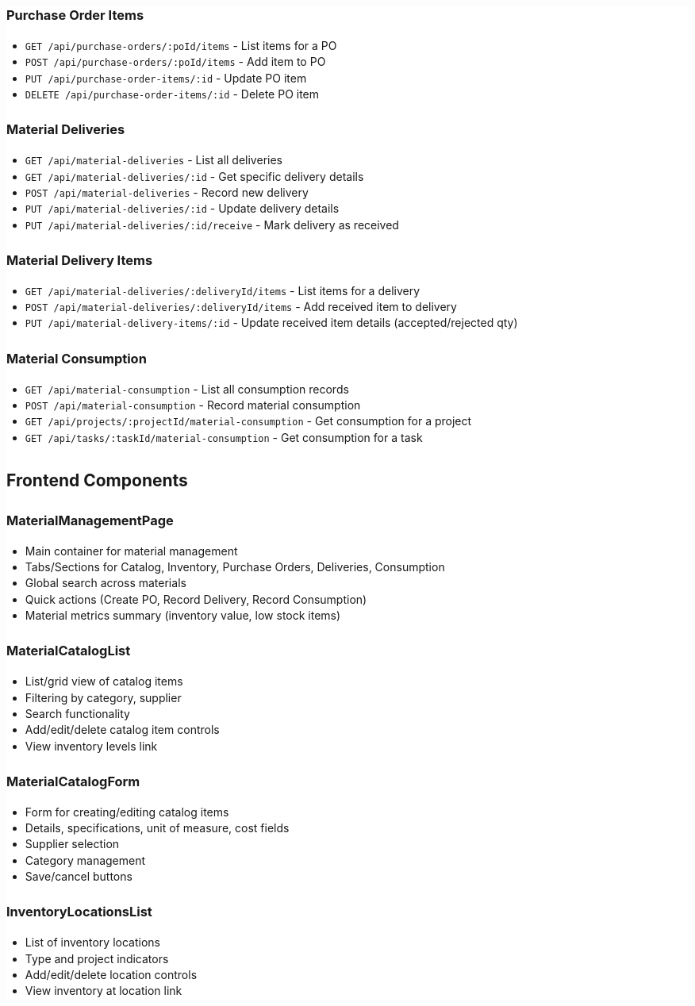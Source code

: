 ### Purchase Order Items
- `GET /api/purchase-orders/:poId/items` - List items for a PO
- `POST /api/purchase-orders/:poId/items` - Add item to PO
- `PUT /api/purchase-order-items/:id` - Update PO item
- `DELETE /api/purchase-order-items/:id` - Delete PO item

### Material Deliveries
- `GET /api/material-deliveries` - List all deliveries
- `GET /api/material-deliveries/:id` - Get specific delivery details
- `POST /api/material-deliveries` - Record new delivery
- `PUT /api/material-deliveries/:id` - Update delivery details
- `PUT /api/material-deliveries/:id/receive` - Mark delivery as received

### Material Delivery Items
- `GET /api/material-deliveries/:deliveryId/items` - List items for a delivery
- `POST /api/material-deliveries/:deliveryId/items` - Add received item to delivery
- `PUT /api/material-delivery-items/:id` - Update received item details (accepted/rejected qty)

### Material Consumption
- `GET /api/material-consumption` - List all consumption records
- `POST /api/material-consumption` - Record material consumption
- `GET /api/projects/:projectId/material-consumption` - Get consumption for a project
- `GET /api/tasks/:taskId/material-consumption` - Get consumption for a task

## Frontend Components

### MaterialManagementPage
- Main container for material management
- Tabs/Sections for Catalog, Inventory, Purchase Orders, Deliveries, Consumption
- Global search across materials
- Quick actions (Create PO, Record Delivery, Record Consumption)
- Material metrics summary (inventory value, low stock items)

### MaterialCatalogList
- List/grid view of catalog items
- Filtering by category, supplier
- Search functionality
- Add/edit/delete catalog item controls
- View inventory levels link

### MaterialCatalogForm
- Form for creating/editing catalog items
- Details, specifications, unit of measure, cost fields
- Supplier selection
- Category management
- Save/cancel buttons

### InventoryLocationsList
- List of inventory locations
- Type and project indicators
- Add/edit/delete location controls
- View inventory at location link
